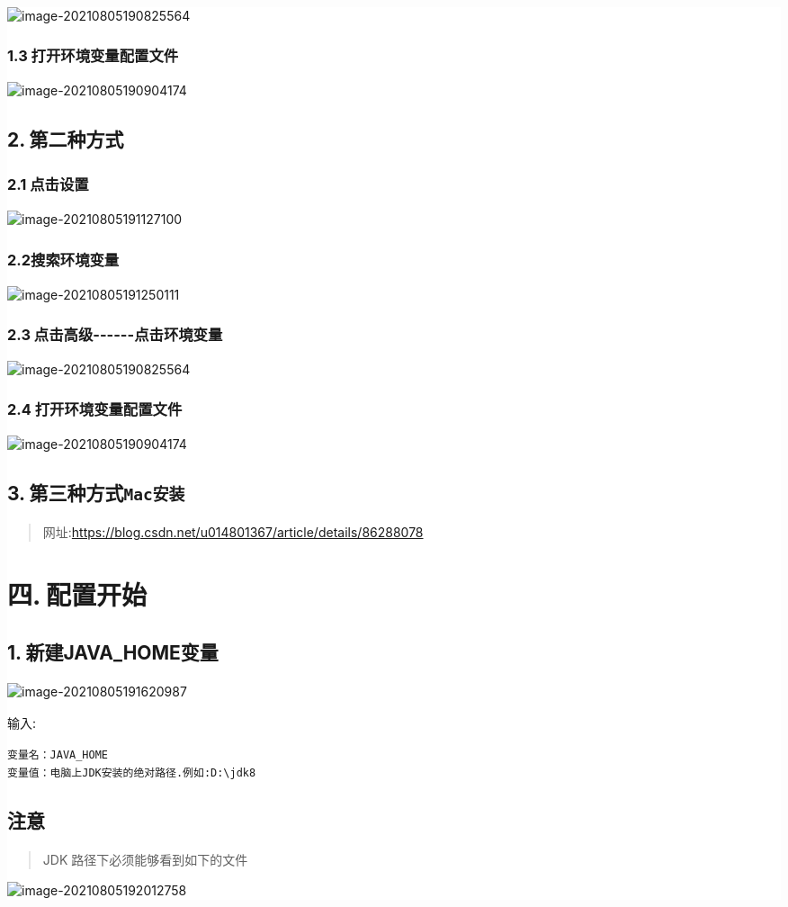 ![image-20210805190825564](https://i0.hdslb.com/bfs/album/1c3c8acc916466885c5b015068c0970c5527ac02.png)

### 1.3 打开环境变量配置文件

![image-20210805190904174](https://i0.hdslb.com/bfs/album/a378547f841be1f3a5dfff2f3c479ded22d390a8.png)



## 2. 第二种方式

### 2.1 点击设置

![image-20210805191127100](https://i0.hdslb.com/bfs/album/24844e0d29d8e73bb0e3049078e3e836c19e5fd8.png)

### 2.2搜索环境变量

![image-20210805191250111](https://i0.hdslb.com/bfs/album/d4e34be99987899b5f31d0b00b9f210d0c6bdd02.png)

### 2.3 点击高级------点击环境变量

![image-20210805190825564](https://i0.hdslb.com/bfs/album/1c3c8acc916466885c5b015068c0970c5527ac02.png)

### 2.4 打开环境变量配置文件

![image-20210805190904174](https://i0.hdslb.com/bfs/album/a378547f841be1f3a5dfff2f3c479ded22d390a8.png)

## 3.  第三种方式`Mac安装`

> 网址:https://blog.csdn.net/u014801367/article/details/86288078

# 四. 配置开始

## 1. 新建JAVA_HOME变量

![image-20210805191620987](https://i0.hdslb.com/bfs/album/e03fb9ddce3f6828efa2ea0cf052992bd5fa3cd3.png)

输入:

```
变量名：JAVA_HOME
变量值：电脑上JDK安装的绝对路径.例如:D:\jdk8
```

## 注意

> JDK 路径下必须能够看到如下的文件

![image-20210805192012758](https://i0.hdslb.com/bfs/album/b7ed170f4ab679138e83b98edc01c40d51faed1a.png)
